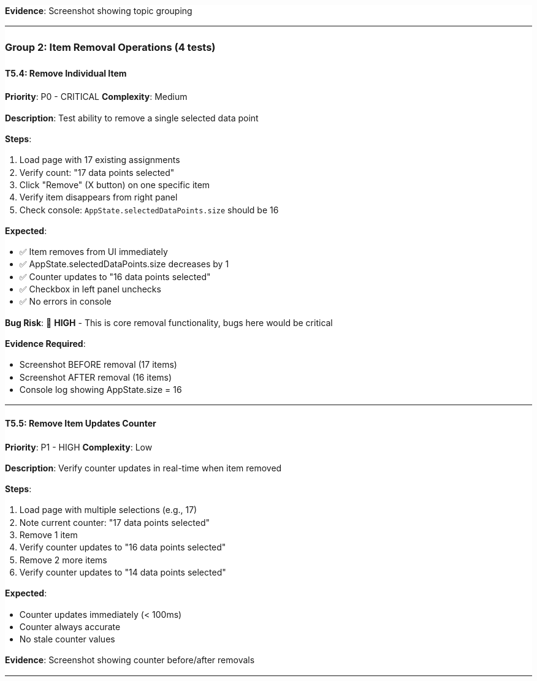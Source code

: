 **Evidence**: Screenshot showing topic grouping

---

### Group 2: Item Removal Operations (4 tests)

#### T5.4: Remove Individual Item
**Priority**: P0 - CRITICAL
**Complexity**: Medium

**Description**: Test ability to remove a single selected data point

**Steps**:
1. Load page with 17 existing assignments
2. Verify count: "17 data points selected"
3. Click "Remove" (X button) on one specific item
4. Verify item disappears from right panel
5. Check console: `AppState.selectedDataPoints.size` should be 16

**Expected**:
- ✅ Item removes from UI immediately
- ✅ AppState.selectedDataPoints.size decreases by 1
- ✅ Counter updates to "16 data points selected"
- ✅ Checkbox in left panel unchecks
- ✅ No errors in console

**Bug Risk**: 🔴 **HIGH** - This is core removal functionality, bugs here would be critical

**Evidence Required**:
- Screenshot BEFORE removal (17 items)
- Screenshot AFTER removal (16 items)
- Console log showing AppState.size = 16

---

#### T5.5: Remove Item Updates Counter
**Priority**: P1 - HIGH
**Complexity**: Low

**Description**: Verify counter updates in real-time when item removed

**Steps**:
1. Load page with multiple selections (e.g., 17)
2. Note current counter: "17 data points selected"
3. Remove 1 item
4. Verify counter updates to "16 data points selected"
5. Remove 2 more items
6. Verify counter updates to "14 data points selected"

**Expected**:
- Counter updates immediately (< 100ms)
- Counter always accurate
- No stale counter values

**Evidence**: Screenshot showing counter before/after removals

---